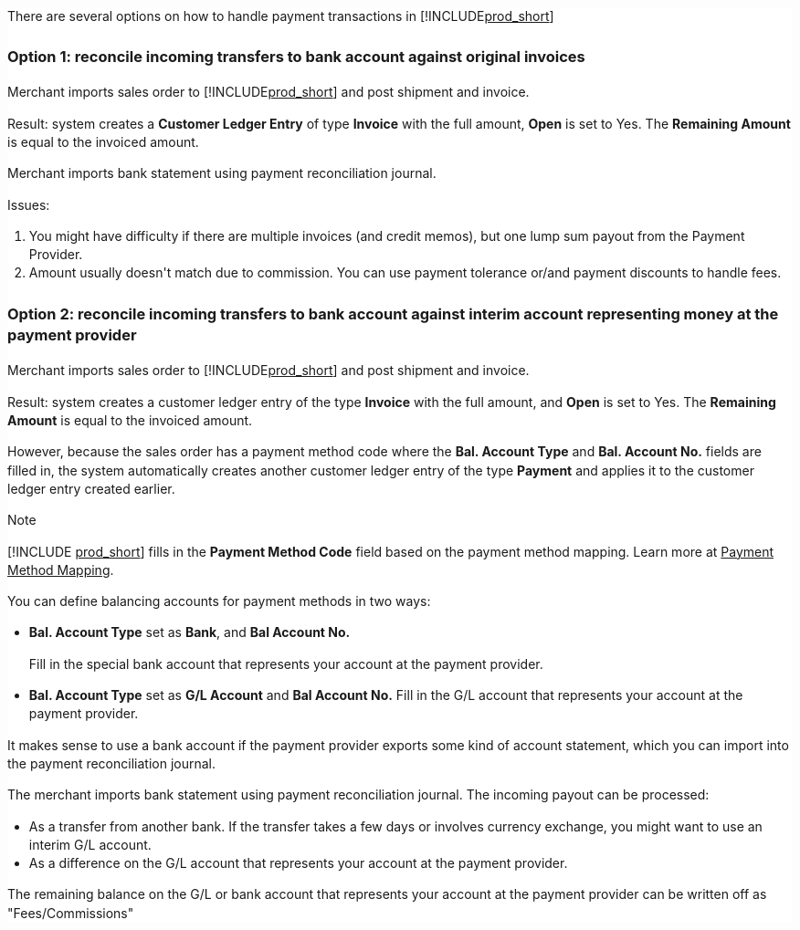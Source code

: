 There are several options on how to handle payment transactions in [!INCLUDE[prod_short](../includes/prod_short.md)]
  
### Option 1: reconcile incoming transfers to bank account against original invoices
  
Merchant imports sales order to [!INCLUDE[prod_short](../includes/prod_short.md)] and post shipment and invoice.

Result: system creates a **Customer Ledger Entry** of type **Invoice** with the full amount, **Open** is set to Yes. The **Remaining Amount** is equal to the invoiced amount.

Merchant imports bank statement using payment reconciliation journal.

Issues:

1. You might have difficulty if there are multiple invoices (and credit memos), but one lump sum payout from the Payment Provider.
2. Amount usually doesn't match due to commission. You can use payment tolerance or/and payment discounts to handle fees.

### Option 2: reconcile incoming transfers to bank account against interim account representing money at the payment provider
  
Merchant imports sales order to [!INCLUDE[prod_short](../includes/prod_short.md)] and post shipment and invoice.
  
Result: system creates a customer ledger entry of the type **Invoice** with the full amount, and **Open** is set to Yes. The **Remaining Amount** is equal to the invoiced amount.

However, because the sales order has a payment method code where the **Bal. Account Type** and  **Bal. Account No.** fields are filled in, the system automatically creates another customer ledger entry of the type **Payment** and applies it to the customer ledger entry created earlier.

>[!NOTE]
> [!INCLUDE [prod_short](../includes/prod_short.md)] fills in the **Payment Method Code** field based on the payment method mapping. Learn more at [Payment Method Mapping](#payment-method-mapping).
  
You can define balancing accounts for payment methods in two ways:

* **Bal. Account Type** set as **Bank**, and **Bal Account No.** 

   Fill in the special bank account that represents your account at the payment provider.
* **Bal. Account Type** set as **G/L Account** and **Bal Account No.** 
   Fill in the G/L account that represents your account at the payment provider.

It makes sense to use a bank account if the payment provider exports some kind of account statement, which you can import into the payment reconciliation journal.

The merchant imports bank statement using payment reconciliation journal. The incoming payout can be processed:

* As a transfer from another bank. If the transfer takes a few days or involves currency exchange, you might want to use an interim G/L account.
* As a difference on the G/L account that represents your account at the payment provider.
  
The remaining balance on the G/L or bank account that represents your account at the payment provider can be written off as "Fees/Commissions"
